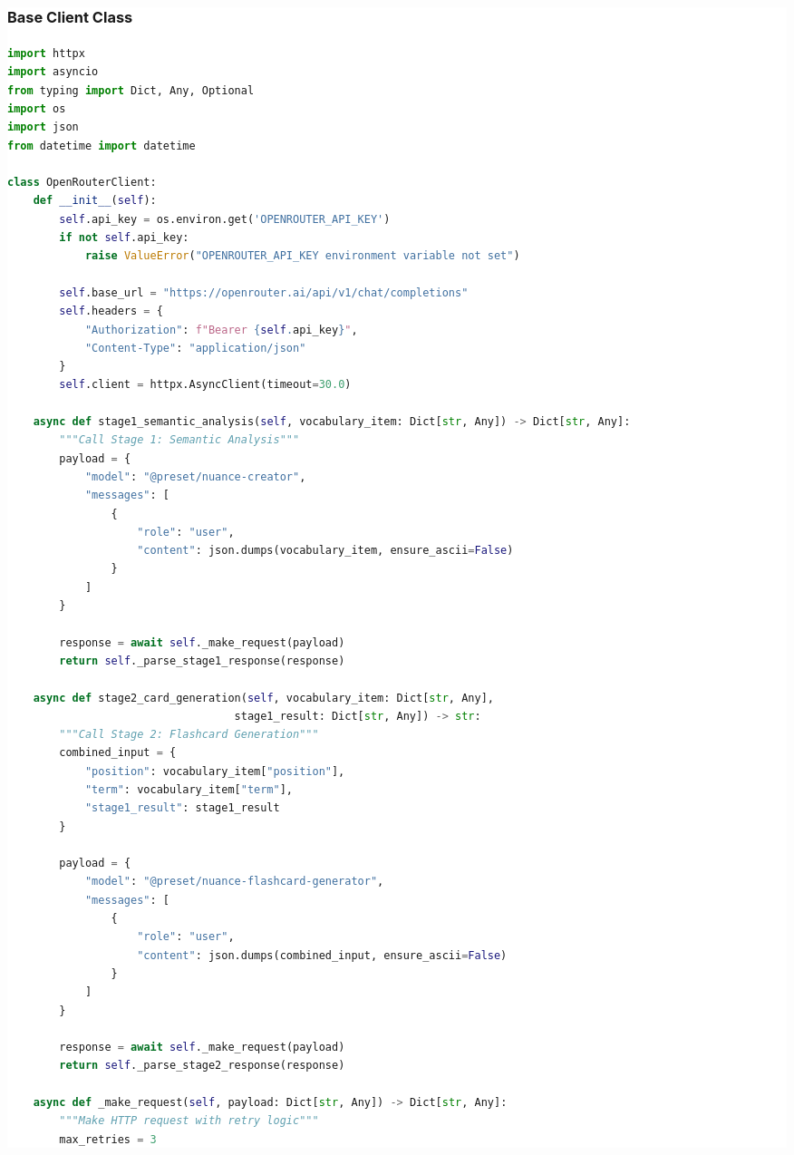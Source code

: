 ### Base Client Class

```python
import httpx
import asyncio
from typing import Dict, Any, Optional
import os
import json
from datetime import datetime

class OpenRouterClient:
    def __init__(self):
        self.api_key = os.environ.get('OPENROUTER_API_KEY')
        if not self.api_key:
            raise ValueError("OPENROUTER_API_KEY environment variable not set")
        
        self.base_url = "https://openrouter.ai/api/v1/chat/completions"
        self.headers = {
            "Authorization": f"Bearer {self.api_key}",
            "Content-Type": "application/json"
        }
        self.client = httpx.AsyncClient(timeout=30.0)
    
    async def stage1_semantic_analysis(self, vocabulary_item: Dict[str, Any]) -> Dict[str, Any]:
        """Call Stage 1: Semantic Analysis"""
        payload = {
            "model": "@preset/nuance-creator",
            "messages": [
                {
                    "role": "user",
                    "content": json.dumps(vocabulary_item, ensure_ascii=False)
                }
            ]
        }
        
        response = await self._make_request(payload)
        return self._parse_stage1_response(response)
    
    async def stage2_card_generation(self, vocabulary_item: Dict[str, Any], 
                                   stage1_result: Dict[str, Any]) -> str:
        """Call Stage 2: Flashcard Generation"""
        combined_input = {
            "position": vocabulary_item["position"],
            "term": vocabulary_item["term"],
            "stage1_result": stage1_result
        }
        
        payload = {
            "model": "@preset/nuance-flashcard-generator",
            "messages": [
                {
                    "role": "user",
                    "content": json.dumps(combined_input, ensure_ascii=False)
                }
            ]
        }
        
        response = await self._make_request(payload)
        return self._parse_stage2_response(response)
    
    async def _make_request(self, payload: Dict[str, Any]) -> Dict[str, Any]:
        """Make HTTP request with retry logic"""
        max_retries = 3
```